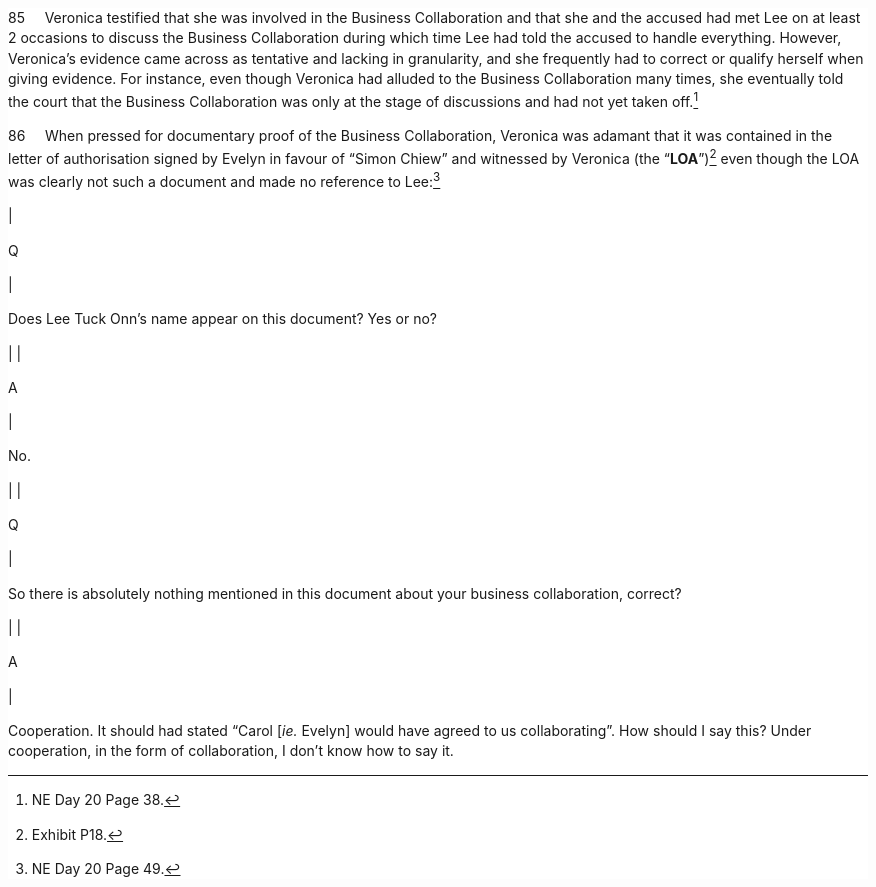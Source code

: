85     Veronica testified that she was involved in the Business Collaboration and that she and the accused had met Lee on at least 2 occasions to discuss the Business Collaboration during which time Lee had told the accused to handle everything. However, Veronica’s evidence came across as tentative and lacking in granularity, and she frequently had to correct or qualify herself when giving evidence. For instance, even though Veronica had alluded to the Business Collaboration many times, she eventually told the court that the Business Collaboration was only at the stage of discussions and had not yet taken off.[^86]

86     When pressed for documentary proof of the Business Collaboration, Veronica was adamant that it was contained in the letter of authorisation signed by Evelyn in favour of “Simon Chiew” and witnessed by Veronica (the “**LOA**”)[^87] even though the LOA was clearly not such a document and made no reference to Lee:[^88]

>   
| 

Q

 | 

Does Lee Tuck Onn’s name appear on this document? Yes or no?

 |
| 

A

 | 

No.

 |
| 

Q

 | 

So there is absolutely nothing mentioned in this document about your business collaboration, correct?

 |
| 

A

 | 

Cooperation. It should had stated “Carol \[_ie._ Evelyn\] would have agreed to us collaborating”. How should I say this? Under cooperation, in the form of collaboration, I don’t know how to say it.


[^1]: Exhibit P5.
[^2]: Exhibit P11.
[^3]: NE Day 2 Page 36; Exhibit P12.
[^4]: NE Day 3 Page 30.
[^5]: NE Day 2 Pages 40 & 58.
[^6]: NE Day 2 Pages 30-32, 39-40 & 58-60.
[^7]: NE Day 2 Pages 58-60.
[^8]: NE Day 2 Pages 35 & 60.
[^9]: NE Day 2 Pages 45-46.
[^10]: Exhibit P6.
[^11]: Exhibit P7.
[^12]: NE Day 4 Page 5.
[^13]: NE Day 4 Pages 4-5 & 9-10.
[^14]: NE Day 4 Pages 9-10.
[^15]: NE Day 1 Page 35; Exhibit P8 (OCBC Statement of Account for the OCBC Facility dated 26 June 2010).
[^16]: NE Day 4 Page 6.
[^17]: Exhibit P3.
[^18]: Exhibit P16.
[^19]: NE Day 4 Page 35.
[^20]: Exhibit P17.
[^21]: NE Day 4 Page 37.
[^22]: NE Day 4 Page 38.
[^23]: NE Day 4 Page 39.
[^24]: Exhibit D2.
[^25]: Exhibit D3.
[^26]: Exhibit P4.
[^27]: Exhibit P8.
[^28]: Exhibits P8 and P9 (up to statement dated 31 May 2010).
[^29]: NE Day 3 Page 40.
[^30]: NE Day 2 Pages 47-48.
[^31]: NE Day 2 Page 69.
[^32]: NE Day 2 Page 71.
[^33]: As of 25 March 2019, the first day of the trial.
[^34]: NE Day 5 Page 5-6.
[^35]: NE Day 5 Pages 6-7.
[^36]: NE Day 5 Page 7.
[^37]: NE Day 5 Page 8.
[^38]: NE Day 5 Page 18-19.
[^39]: NE Day 5 Pages 8-9.
[^40]: NE Day 5 Page 10.
[^41]: NE Day 5 Page 12.
[^42]: Exhibit P1.
[^43]: Exhibit P2.
[^44]: NE Day 5 Page 36.
[^45]: NE Day 6 Page 55.
[^46]: NE Day 5 Page 36.
[^47]: NE Day 6 Pages 6-8 & 58.
[^48]: NE Day 5 Page 38.
[^49]: NE Day 1 Pages 39-40.
[^50]: NE Day 1 Pages 39-40.
[^51]: NE Day 1 Pages 78-80.
[^52]: NE Day 2 Page 6.
[^53]: NE Day 9 Page 32.
[^54]: NE Day 10 Page 31.
[^55]: NE Day 9 Pages 34-35.
[^56]: Exhibit D4.
[^57]: NE Day 9 Pages 38-39; Exhibit D5; Exhibit D6.
[^58]: NE Day 10 Pages 11-12.
[^59]: NE Day 11 Page 36; NE Day 11 Page 52; NE Day 13 Page 48.
[^60]: NE Day 10 Page 84.
[^61]: NE Day 9 Page 93; NE Day 11 Page 111.
[^62]: NE Day 9 Page 64.
[^63]: NE Day 9 Page 67.
[^64]: NE Day 9 Page 105.
[^65]: Day 11 Page 18; NE Day 13 Page 54.
[^66]: NE Day 13 Page 56-57.
[^67]: NE Day 9 Pages 106-107.
[^68]: Exhibit P19.
[^69]: Exhibit P20.
[^70]: Exhibit P21.
[^71]: Exhibit P22.
[^72]: Exhibit P23.
[^73]: Exhibit P24.
[^74]: NE Day 14 Page 5.
[^75]: NE Day 17 Page 23.
[^76]: NE Day 15 Page 52.
[^77]: NE Day 17 Page 10.
[^78]: NE Day 18 Pages 13-14.
[^79]: NE Day 18 Page 18.
[^80]: NE Day 18 Pages 18-19.
[^81]: NE Day 18 Page 16.
[^82]: NE Day 19 Page 15-16.
[^83]: NE Day 19 Page 17.
[^84]: NE Day 20 Page 67.
[^85]: NE Day 19 Page 2; NE Day 20 Page 72.
[^86]: NE Day 20 Page 38.
[^87]: Exhibit P18.
[^88]: NE Day 20 Page 49.
[^89]: NE Day 20 Page 51.
[^90]: NE Day 20 Page 50.
[^91]: Exhibit P26.
[^92]: NE Day 20 Page 80.
[^93]: NE Day 20 Pages 15-17.
[^94]: NE Day 20 Page 19.
[^95]: Exhibit P12.
[^96]: NE Day 20 Page 18.
[^97]: Exhibit D1.